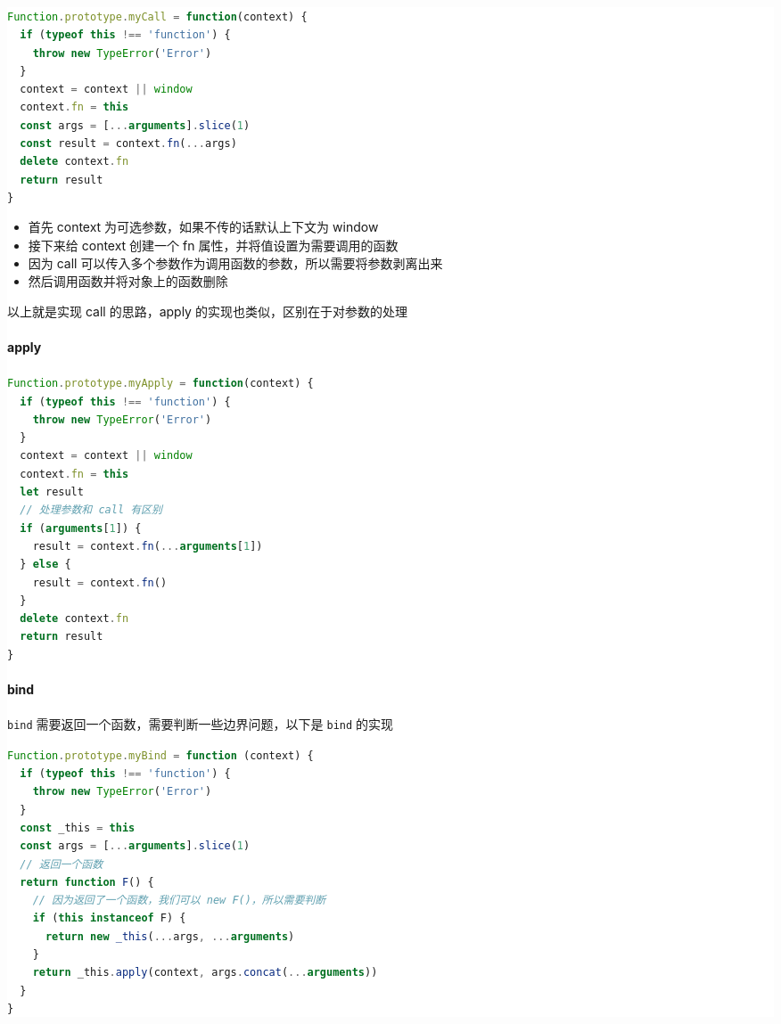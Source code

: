 ```javascript
Function.prototype.myCall = function(context) {
  if (typeof this !== 'function') {
    throw new TypeError('Error')
  }
  context = context || window
  context.fn = this
  const args = [...arguments].slice(1)
  const result = context.fn(...args)
  delete context.fn
  return result
}
```

+ 首先 context 为可选参数，如果不传的话默认上下文为 window
+ 接下来给 context 创建一个 fn 属性，并将值设置为需要调用的函数
+ 因为 call 可以传入多个参数作为调用函数的参数，所以需要将参数剥离出来
+ 然后调用函数并将对象上的函数删除

以上就是实现 call 的思路，apply 的实现也类似，区别在于对参数的处理

#### apply

```javascript
Function.prototype.myApply = function(context) {
  if (typeof this !== 'function') {
    throw new TypeError('Error')
  }
  context = context || window
  context.fn = this
  let result
  // 处理参数和 call 有区别
  if (arguments[1]) {
    result = context.fn(...arguments[1])
  } else {
    result = context.fn()
  }
  delete context.fn
  return result
}
```

#### bind

`bind` 需要返回一个函数，需要判断一些边界问题，以下是 `bind` 的实现

```javascript
Function.prototype.myBind = function (context) {
  if (typeof this !== 'function') {
    throw new TypeError('Error')
  }
  const _this = this
  const args = [...arguments].slice(1)
  // 返回一个函数
  return function F() {
    // 因为返回了一个函数，我们可以 new F()，所以需要判断
    if (this instanceof F) {
      return new _this(...args, ...arguments)
    }
    return _this.apply(context, args.concat(...arguments))
  }
}
```

